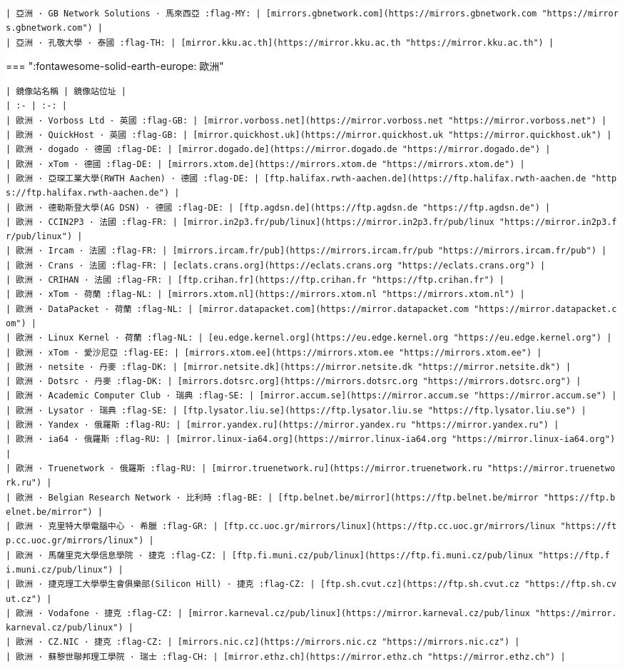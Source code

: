     | 亞洲 · GB Network Solutions · 馬來西亞 :flag-MY: | [mirrors.gbnetwork.com](https://mirrors.gbnetwork.com "https://mirrors.gbnetwork.com") |
    | 亞洲 · 孔敬大學 · 泰國 :flag-TH: | [mirror.kku.ac.th](https://mirror.kku.ac.th "https://mirror.kku.ac.th") |

=== ":fontawesome-solid-earth-europe: 歐洲"

    | 鏡像站名稱 | 鏡像站位址 |
    | :- | :-: |
    | 歐洲 · Vorboss Ltd · 英國 :flag-GB: | [mirror.vorboss.net](https://mirror.vorboss.net "https://mirror.vorboss.net") |
    | 歐洲 · QuickHost · 英國 :flag-GB: | [mirror.quickhost.uk](https://mirror.quickhost.uk "https://mirror.quickhost.uk") |
    | 歐洲 · dogado · 德國 :flag-DE: | [mirror.dogado.de](https://mirror.dogado.de "https://mirror.dogado.de") |
    | 歐洲 · xTom · 德國 :flag-DE: | [mirrors.xtom.de](https://mirrors.xtom.de "https://mirrors.xtom.de") |
    | 歐洲 · 亞琛工業大學(RWTH Aachen) · 德國 :flag-DE: | [ftp.halifax.rwth-aachen.de](https://ftp.halifax.rwth-aachen.de "https://ftp.halifax.rwth-aachen.de") |
    | 歐洲 · 德勒斯登大學(AG DSN) · 德國 :flag-DE: | [ftp.agdsn.de](https://ftp.agdsn.de "https://ftp.agdsn.de") |
    | 歐洲 · CCIN2P3 · 法國 :flag-FR: | [mirror.in2p3.fr/pub/linux](https://mirror.in2p3.fr/pub/linux "https://mirror.in2p3.fr/pub/linux") |
    | 歐洲 · Ircam · 法國 :flag-FR: | [mirrors.ircam.fr/pub](https://mirrors.ircam.fr/pub "https://mirrors.ircam.fr/pub") |
    | 歐洲 · Crans · 法國 :flag-FR: | [eclats.crans.org](https://eclats.crans.org "https://eclats.crans.org") |
    | 歐洲 · CRIHAN · 法國 :flag-FR: | [ftp.crihan.fr](https://ftp.crihan.fr "https://ftp.crihan.fr") |
    | 歐洲 · xTom · 荷蘭 :flag-NL: | [mirrors.xtom.nl](https://mirrors.xtom.nl "https://mirrors.xtom.nl") |
    | 歐洲 · DataPacket · 荷蘭 :flag-NL: | [mirror.datapacket.com](https://mirror.datapacket.com "https://mirror.datapacket.com") |
    | 歐洲 · Linux Kernel · 荷蘭 :flag-NL: | [eu.edge.kernel.org](https://eu.edge.kernel.org "https://eu.edge.kernel.org") |
    | 歐洲 · xTom · 愛沙尼亞 :flag-EE: | [mirrors.xtom.ee](https://mirrors.xtom.ee "https://mirrors.xtom.ee") |
    | 歐洲 · netsite · 丹麥 :flag-DK: | [mirror.netsite.dk](https://mirror.netsite.dk "https://mirror.netsite.dk") |
    | 歐洲 · Dotsrc · 丹麥 :flag-DK: | [mirrors.dotsrc.org](https://mirrors.dotsrc.org "https://mirrors.dotsrc.org") |
    | 歐洲 · Academic Computer Club · 瑞典 :flag-SE: | [mirror.accum.se](https://mirror.accum.se "https://mirror.accum.se") |
    | 歐洲 · Lysator · 瑞典 :flag-SE: | [ftp.lysator.liu.se](https://ftp.lysator.liu.se "https://ftp.lysator.liu.se") |
    | 歐洲 · Yandex · 俄羅斯 :flag-RU: | [mirror.yandex.ru](https://mirror.yandex.ru "https://mirror.yandex.ru") |
    | 歐洲 · ia64 · 俄羅斯 :flag-RU: | [mirror.linux-ia64.org](https://mirror.linux-ia64.org "https://mirror.linux-ia64.org") |
    | 歐洲 · Truenetwork · 俄羅斯 :flag-RU: | [mirror.truenetwork.ru](https://mirror.truenetwork.ru "https://mirror.truenetwork.ru") |
    | 歐洲 · Belgian Research Network · 比利時 :flag-BE: | [ftp.belnet.be/mirror](https://ftp.belnet.be/mirror "https://ftp.belnet.be/mirror") |
    | 歐洲 · 克里特大學電腦中心 · 希臘 :flag-GR: | [ftp.cc.uoc.gr/mirrors/linux](https://ftp.cc.uoc.gr/mirrors/linux "https://ftp.cc.uoc.gr/mirrors/linux") |
    | 歐洲 · 馬薩里克大學信息學院 · 捷克 :flag-CZ: | [ftp.fi.muni.cz/pub/linux](https://ftp.fi.muni.cz/pub/linux "https://ftp.fi.muni.cz/pub/linux") |
    | 歐洲 · 捷克理工大學學生會俱樂部(Silicon Hill) · 捷克 :flag-CZ: | [ftp.sh.cvut.cz](https://ftp.sh.cvut.cz "https://ftp.sh.cvut.cz") |
    | 歐洲 · Vodafone · 捷克 :flag-CZ: | [mirror.karneval.cz/pub/linux](https://mirror.karneval.cz/pub/linux "https://mirror.karneval.cz/pub/linux") |
    | 歐洲 · CZ.NIC · 捷克 :flag-CZ: | [mirrors.nic.cz](https://mirrors.nic.cz "https://mirrors.nic.cz") |
    | 歐洲 · 蘇黎世聯邦理工學院 · 瑞士 :flag-CH: | [mirror.ethz.ch](https://mirror.ethz.ch "https://mirror.ethz.ch") |
